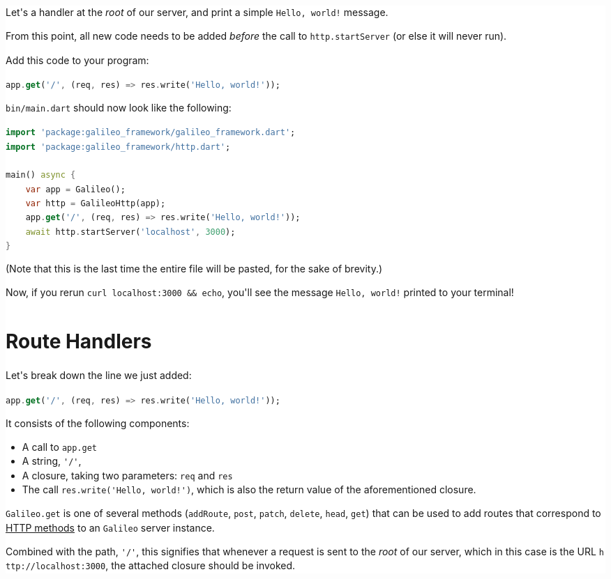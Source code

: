 Let's a handler at the *root* of our server, and print
a simple `Hello, world!` message.

From this point, all new code needs to be added *before*
the call to `http.startServer` (or else it will never run).

Add this code to your program:

```dart
app.get('/', (req, res) => res.write('Hello, world!'));
```

`bin/main.dart` should now look like the following:

```dart
import 'package:galileo_framework/galileo_framework.dart';
import 'package:galileo_framework/http.dart';

main() async {
    var app = Galileo();
    var http = GalileoHttp(app);
    app.get('/', (req, res) => res.write('Hello, world!'));
    await http.startServer('localhost', 3000);
}

```

(Note that this is the last time the entire file will be
pasted, for the sake of brevity.)

Now, if you rerun `curl localhost:3000 && echo`, you'll
see the message `Hello, world!` printed to your terminal!

# Route Handlers
Let's break down the line we just added:

```dart
app.get('/', (req, res) => res.write('Hello, world!'));
```

It consists of the following components:
* A call to `app.get`
* A string, `'/'`,
* A closure, taking two parameters: `req` and `res`
* The call `res.write('Hello, world!')`, which is
also the return value of the aforementioned closure.

`Galileo.get` is one of several methods (`addRoute`, `post`,
`patch`, `delete`, `head`, `get`) that can be used to
add routes that correspond to
[HTTP methods](https://www.w3.org/Protocols/rfc2616/rfc2616-sec9.html)
to an `Galileo` server instance.

Combined with the path, `'/'`, this signifies that whenever
a request is sent to the *root* of our server, which in
this case is the URL `http://localhost:3000`, the attached
closure should be invoked.

